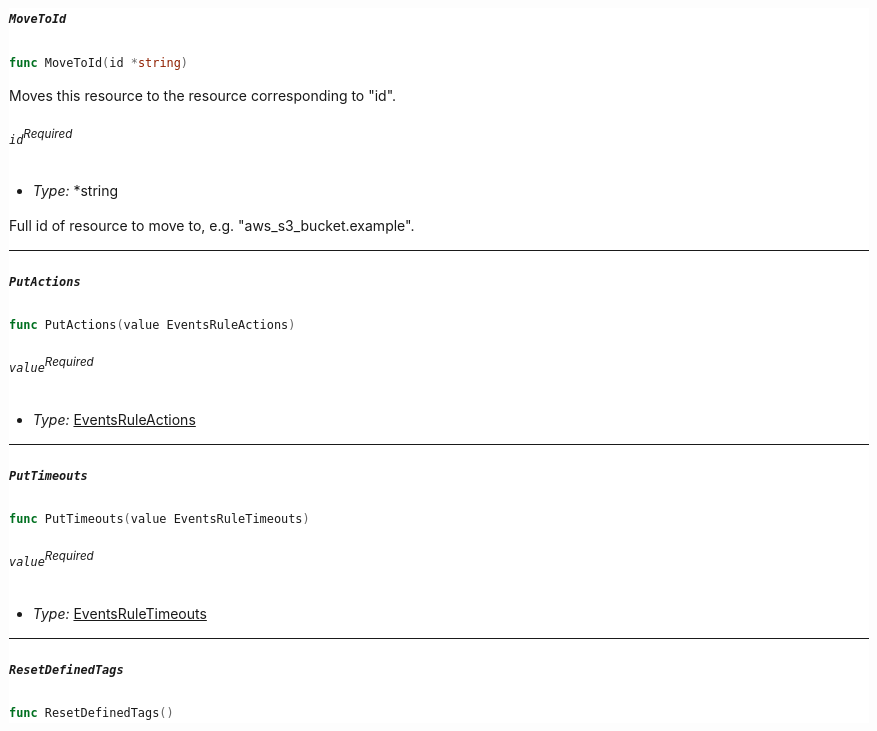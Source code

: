 
##### `MoveToId` <a name="MoveToId" id="rhizo-co-terraform-provider-oci.eventsRule.EventsRule.moveToId"></a>

```go
func MoveToId(id *string)
```

Moves this resource to the resource corresponding to "id".

###### `id`<sup>Required</sup> <a name="id" id="rhizo-co-terraform-provider-oci.eventsRule.EventsRule.moveToId.parameter.id"></a>

- *Type:* *string

Full id of resource to move to, e.g. "aws_s3_bucket.example".

---

##### `PutActions` <a name="PutActions" id="rhizo-co-terraform-provider-oci.eventsRule.EventsRule.putActions"></a>

```go
func PutActions(value EventsRuleActions)
```

###### `value`<sup>Required</sup> <a name="value" id="rhizo-co-terraform-provider-oci.eventsRule.EventsRule.putActions.parameter.value"></a>

- *Type:* <a href="#rhizo-co-terraform-provider-oci.eventsRule.EventsRuleActions">EventsRuleActions</a>

---

##### `PutTimeouts` <a name="PutTimeouts" id="rhizo-co-terraform-provider-oci.eventsRule.EventsRule.putTimeouts"></a>

```go
func PutTimeouts(value EventsRuleTimeouts)
```

###### `value`<sup>Required</sup> <a name="value" id="rhizo-co-terraform-provider-oci.eventsRule.EventsRule.putTimeouts.parameter.value"></a>

- *Type:* <a href="#rhizo-co-terraform-provider-oci.eventsRule.EventsRuleTimeouts">EventsRuleTimeouts</a>

---

##### `ResetDefinedTags` <a name="ResetDefinedTags" id="rhizo-co-terraform-provider-oci.eventsRule.EventsRule.resetDefinedTags"></a>

```go
func ResetDefinedTags()
```
